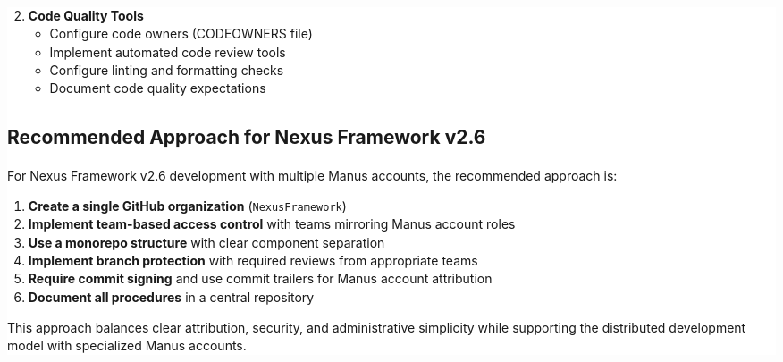 2. **Code Quality Tools**
   - Configure code owners (CODEOWNERS file)
   - Implement automated code review tools
   - Configure linting and formatting checks
   - Document code quality expectations

## Recommended Approach for Nexus Framework v2.6

For Nexus Framework v2.6 development with multiple Manus accounts, the recommended approach is:

1. **Create a single GitHub organization** (`NexusFramework`)
2. **Implement team-based access control** with teams mirroring Manus account roles
3. **Use a monorepo structure** with clear component separation
4. **Implement branch protection** with required reviews from appropriate teams
5. **Require commit signing** and use commit trailers for Manus account attribution
6. **Document all procedures** in a central repository

This approach balances clear attribution, security, and administrative simplicity while supporting the distributed development model with specialized Manus accounts.
